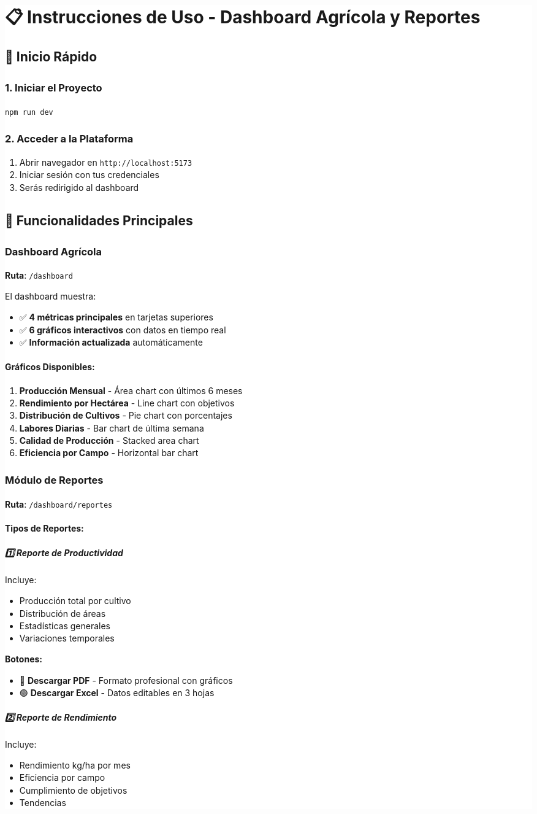 # 📋 Instrucciones de Uso - Dashboard Agrícola y Reportes

## 🚀 Inicio Rápido

### 1. Iniciar el Proyecto
```bash
npm run dev
```

### 2. Acceder a la Plataforma
1. Abrir navegador en `http://localhost:5173`
2. Iniciar sesión con tus credenciales
3. Serás redirigido al dashboard

## 🎯 Funcionalidades Principales

### Dashboard Agrícola
**Ruta**: `/dashboard`

El dashboard muestra:
- ✅ **4 métricas principales** en tarjetas superiores
- ✅ **6 gráficos interactivos** con datos en tiempo real
- ✅ **Información actualizada** automáticamente

#### Gráficos Disponibles:
1. **Producción Mensual** - Área chart con últimos 6 meses
2. **Rendimiento por Hectárea** - Line chart con objetivos
3. **Distribución de Cultivos** - Pie chart con porcentajes
4. **Labores Diarias** - Bar chart de última semana
5. **Calidad de Producción** - Stacked area chart
6. **Eficiencia por Campo** - Horizontal bar chart

### Módulo de Reportes
**Ruta**: `/dashboard/reportes`

#### Tipos de Reportes:

##### 1️⃣ Reporte de Productividad
Incluye:
- Producción total por cultivo
- Distribución de áreas
- Estadísticas generales
- Variaciones temporales

**Botones:**
- 🔴 **Descargar PDF** - Formato profesional con gráficos
- 🟢 **Descargar Excel** - Datos editables en 3 hojas

##### 2️⃣ Reporte de Rendimiento
Incluye:
- Rendimiento kg/ha por mes
- Eficiencia por campo
- Cumplimiento de objetivos
- Tendencias
